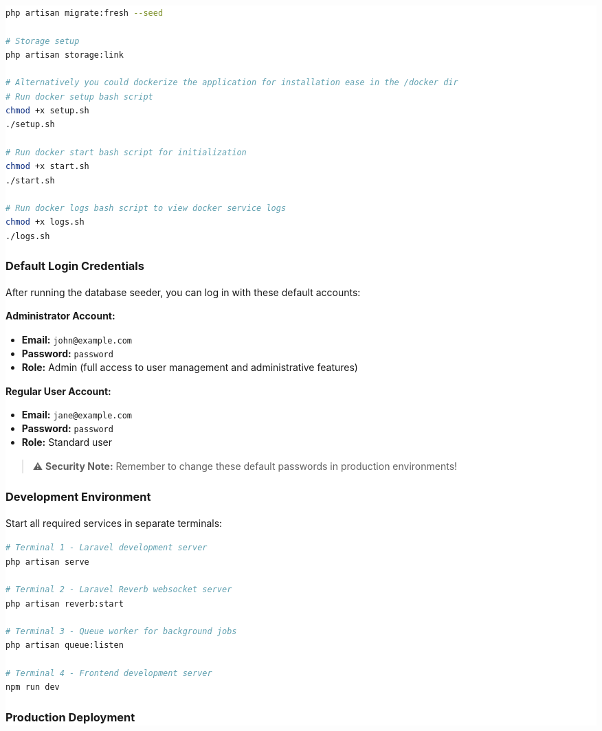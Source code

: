 ```bash
php artisan migrate:fresh --seed

# Storage setup
php artisan storage:link

# Alternatively you could dockerize the application for installation ease in the /docker dir
# Run docker setup bash script 
chmod +x setup.sh
./setup.sh

# Run docker start bash script for initialization
chmod +x start.sh
./start.sh

# Run docker logs bash script to view docker service logs
chmod +x logs.sh
./logs.sh
```

### Default Login Credentials

After running the database seeder, you can log in with these default accounts:

**Administrator Account:**
- **Email:** `john@example.com`
- **Password:** `password`
- **Role:** Admin (full access to user management and administrative features)

**Regular User Account:**
- **Email:** `jane@example.com`
- **Password:** `password`
- **Role:** Standard user

> ⚠️ **Security Note:** Remember to change these default passwords in production environments!

### Development Environment

Start all required services in separate terminals:

```bash
# Terminal 1 - Laravel development server
php artisan serve

# Terminal 2 - Laravel Reverb websocket server
php artisan reverb:start

# Terminal 3 - Queue worker for background jobs
php artisan queue:listen

# Terminal 4 - Frontend development server
npm run dev
```

### Production Deployment
